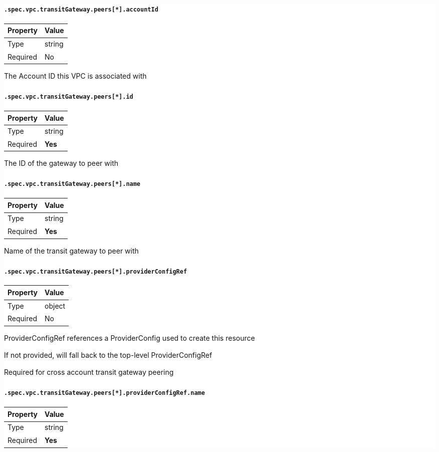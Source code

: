 
#### `.spec.vpc.transitGateway.peers[*].accountId`

|Property |Value    |
|:--------|:--------|
|Type     |string|
|Required |No|

The Account ID this VPC is associated with

#### `.spec.vpc.transitGateway.peers[*].id`

|Property |Value    |
|:--------|:--------|
|Type     |string|
|Required |**Yes**|

The ID of the gateway to peer with

#### `.spec.vpc.transitGateway.peers[*].name`

|Property |Value    |
|:--------|:--------|
|Type     |string|
|Required |**Yes**|

Name of the transit gateway to peer with

#### `.spec.vpc.transitGateway.peers[*].providerConfigRef`

|Property |Value    |
|:--------|:--------|
|Type     |object|
|Required |No|

ProviderConfigRef references a ProviderConfig used to create this
resource

If not provided, will fall back to the top-level ProviderConfigRef

Required for cross account transit gateway peering

#### `.spec.vpc.transitGateway.peers[*].providerConfigRef.name`

|Property |Value    |
|:--------|:--------|
|Type     |string|
|Required |**Yes**|
